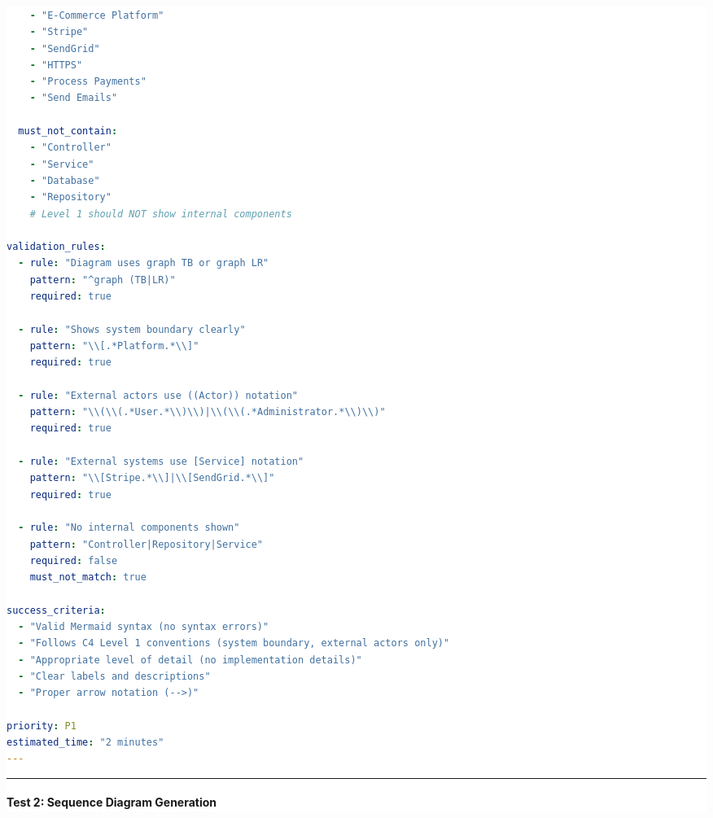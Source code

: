 ```yaml
    - "E-Commerce Platform"
    - "Stripe"
    - "SendGrid"
    - "HTTPS"
    - "Process Payments"
    - "Send Emails"

  must_not_contain:
    - "Controller"
    - "Service"
    - "Database"
    - "Repository"
    # Level 1 should NOT show internal components

validation_rules:
  - rule: "Diagram uses graph TB or graph LR"
    pattern: "^graph (TB|LR)"
    required: true

  - rule: "Shows system boundary clearly"
    pattern: "\\[.*Platform.*\\]"
    required: true

  - rule: "External actors use ((Actor)) notation"
    pattern: "\\(\\(.*User.*\\)\\)|\\(\\(.*Administrator.*\\)\\)"
    required: true

  - rule: "External systems use [Service] notation"
    pattern: "\\[Stripe.*\\]|\\[SendGrid.*\\]"
    required: true

  - rule: "No internal components shown"
    pattern: "Controller|Repository|Service"
    required: false
    must_not_match: true

success_criteria:
  - "Valid Mermaid syntax (no syntax errors)"
  - "Follows C4 Level 1 conventions (system boundary, external actors only)"
  - "Appropriate level of detail (no implementation details)"
  - "Clear labels and descriptions"
  - "Proper arrow notation (-->)"

priority: P1
estimated_time: "2 minutes"
---
```

---

#### Test 2: Sequence Diagram Generation
